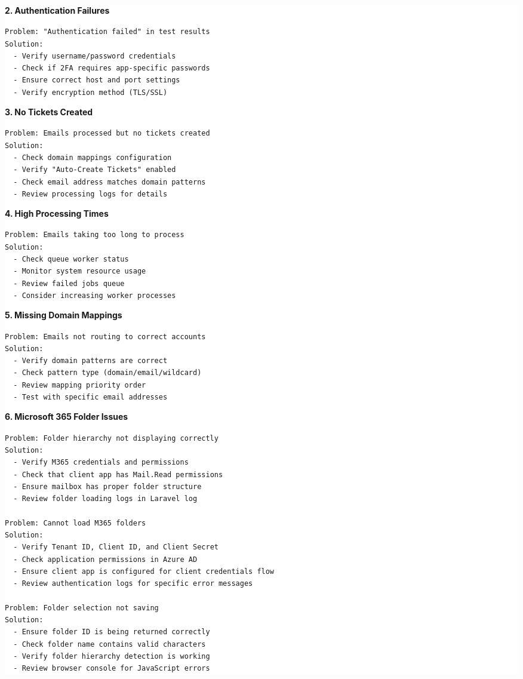 **2. Authentication Failures**
```
Problem: "Authentication failed" in test results
Solution:
  - Verify username/password credentials
  - Check if 2FA requires app-specific passwords
  - Ensure correct host and port settings
  - Verify encryption method (TLS/SSL)
```

**3. No Tickets Created**
```
Problem: Emails processed but no tickets created
Solution:
  - Check domain mappings configuration
  - Verify "Auto-Create Tickets" enabled
  - Check email address matches domain patterns
  - Review processing logs for details
```

**4. High Processing Times**
```
Problem: Emails taking too long to process
Solution:
  - Check queue worker status
  - Monitor system resource usage
  - Review failed jobs queue
  - Consider increasing worker processes
```

**5. Missing Domain Mappings**
```
Problem: Emails not routing to correct accounts
Solution:
  - Verify domain patterns are correct
  - Check pattern type (domain/email/wildcard)
  - Review mapping priority order
  - Test with specific email addresses
```

**6. Microsoft 365 Folder Issues**
```
Problem: Folder hierarchy not displaying correctly
Solution:
  - Verify M365 credentials and permissions
  - Check that client app has Mail.Read permissions
  - Ensure mailbox has proper folder structure
  - Review folder loading logs in Laravel log

Problem: Cannot load M365 folders
Solution:
  - Verify Tenant ID, Client ID, and Client Secret
  - Check application permissions in Azure AD
  - Ensure client app is configured for client credentials flow
  - Review authentication logs for specific error messages

Problem: Folder selection not saving
Solution:
  - Ensure folder ID is being returned correctly
  - Check folder name contains valid characters
  - Verify folder hierarchy detection is working
  - Review browser console for JavaScript errors
```
